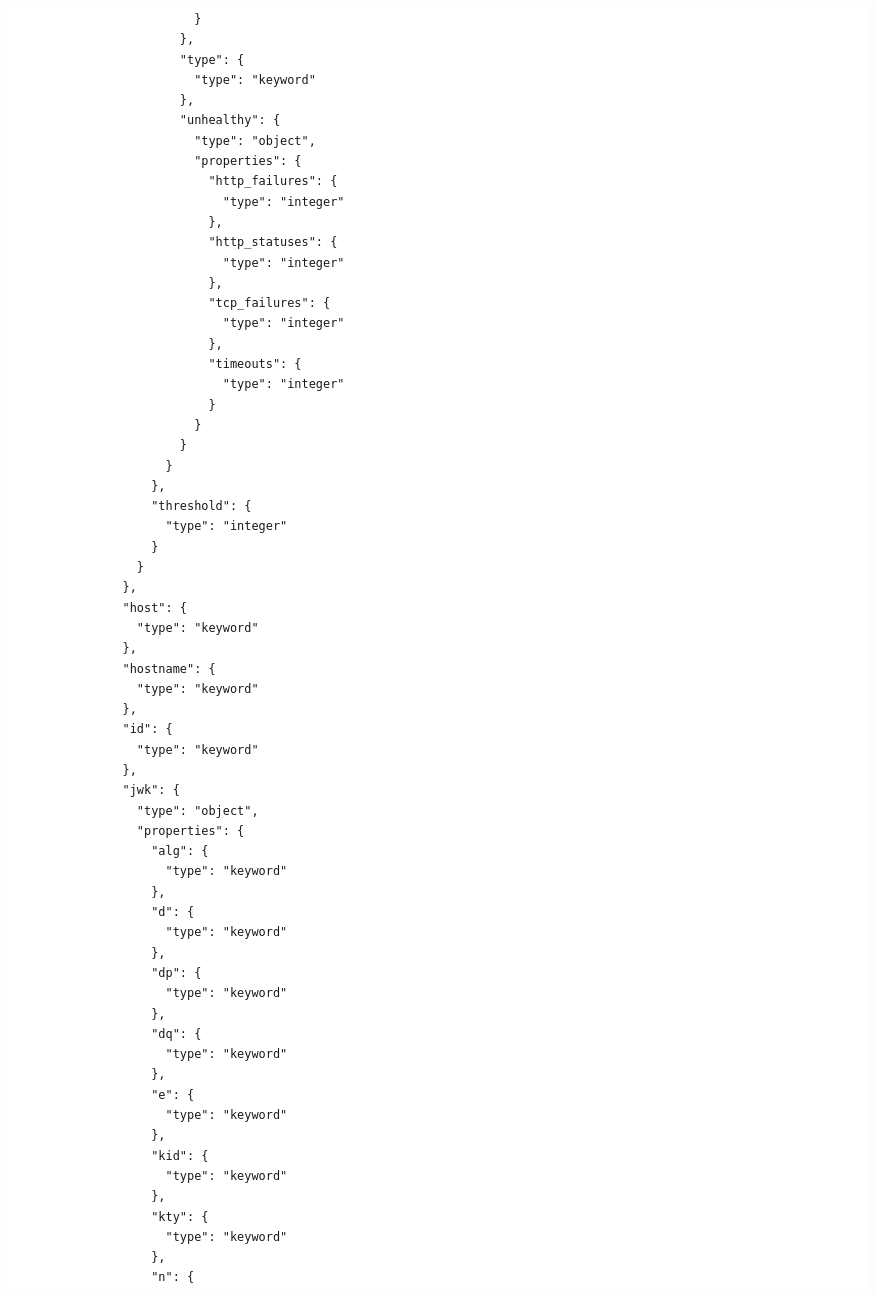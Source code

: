 ```
                          }
                        },
                        "type": {
                          "type": "keyword"
                        },
                        "unhealthy": {
                          "type": "object",
                          "properties": {
                            "http_failures": {
                              "type": "integer"
                            },
                            "http_statuses": {
                              "type": "integer"
                            },
                            "tcp_failures": {
                              "type": "integer"
                            },
                            "timeouts": {
                              "type": "integer"
                            }
                          }
                        }
                      }
                    },
                    "threshold": {
                      "type": "integer"
                    }
                  }
                },
                "host": {
                  "type": "keyword"
                },
                "hostname": {
                  "type": "keyword"
                },
                "id": {
                  "type": "keyword"
                },
                "jwk": {
                  "type": "object",
                  "properties": {
                    "alg": {
                      "type": "keyword"
                    },
                    "d": {
                      "type": "keyword"
                    },
                    "dp": {
                      "type": "keyword"
                    },
                    "dq": {
                      "type": "keyword"
                    },
                    "e": {
                      "type": "keyword"
                    },
                    "kid": {
                      "type": "keyword"
                    },
                    "kty": {
                      "type": "keyword"
                    },
                    "n": {
```